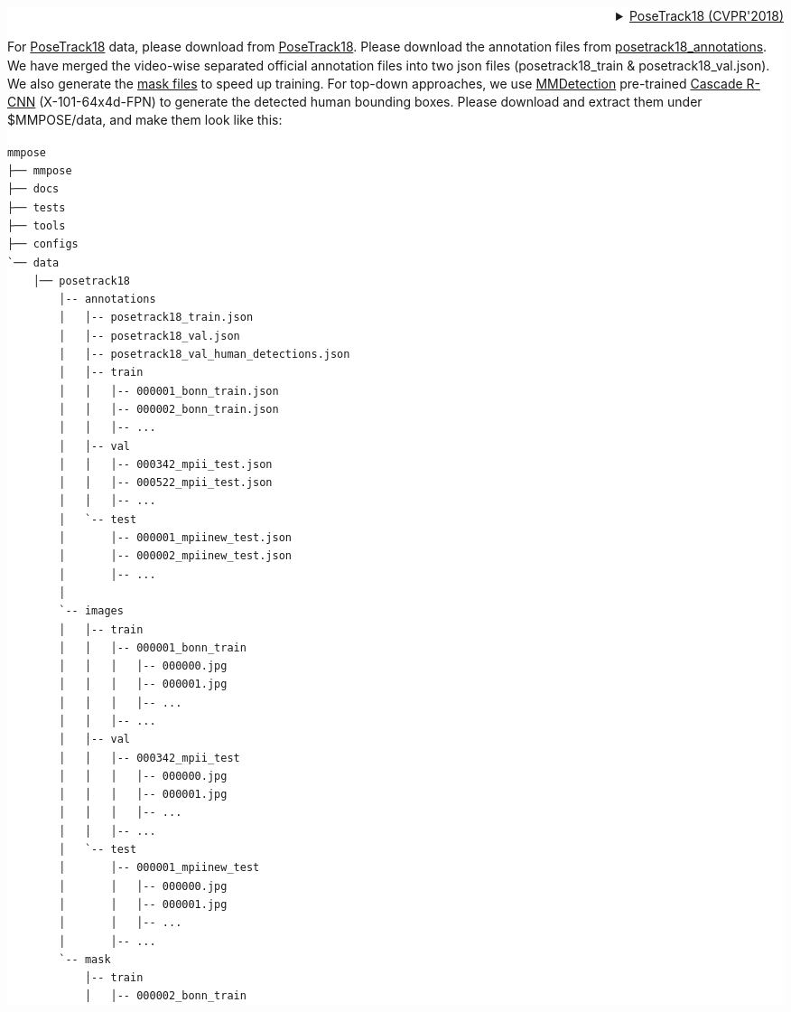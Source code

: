 

<details><summary align="right"><a href="http://openaccess.thecvf.com/content_cvpr_2018/html/Andriluka_PoseTrack_A_Benchmark_CVPR_2018_paper.html">PoseTrack18 (CVPR'2018)</a></summary></details>

For [PoseTrack18](https://posetrack.net/users/download.php) data, please download from [PoseTrack18](https://posetrack.net/users/download.php).
Please download the annotation files from [posetrack18_annotations](https://download.openmmlab.com/mmpose/datasets/posetrack18_annotations.tar).
We have merged the video-wise separated official annotation files into two json files (posetrack18_train & posetrack18_val.json). We also generate the [mask files](https://download.openmmlab.com/mmpose/datasets/posetrack18_mask.tar) to speed up training.
For top-down approaches, we use [MMDetection](https://github.com/open-mmlab/mmdetection) pre-trained [Cascade R-CNN](https://download.openmmlab.com/mmdetection/v2.0/cascade_rcnn/cascade_rcnn_x101_64x4d_fpn_20e_coco/cascade_rcnn_x101_64x4d_fpn_20e_coco_20200509_224357-051557b1.pth) (X-101-64x4d-FPN) to generate the detected human bounding boxes.
Please download and extract them under $MMPOSE/data, and make them look like this:

```text
mmpose
├── mmpose
├── docs
├── tests
├── tools
├── configs
`── data
    │── posetrack18
        │-- annotations
        │   │-- posetrack18_train.json
        │   │-- posetrack18_val.json
        │   │-- posetrack18_val_human_detections.json
        │   │-- train
        │   │   │-- 000001_bonn_train.json
        │   │   │-- 000002_bonn_train.json
        │   │   │-- ...
        │   │-- val
        │   │   │-- 000342_mpii_test.json
        │   │   │-- 000522_mpii_test.json
        │   │   │-- ...
        │   `-- test
        │       │-- 000001_mpiinew_test.json
        │       │-- 000002_mpiinew_test.json
        │       │-- ...
        │
        `-- images
        │   │-- train
        │   │   │-- 000001_bonn_train
        │   │   │   │-- 000000.jpg
        │   │   │   │-- 000001.jpg
        │   │   │   │-- ...
        │   │   │-- ...
        │   │-- val
        │   │   │-- 000342_mpii_test
        │   │   │   │-- 000000.jpg
        │   │   │   │-- 000001.jpg
        │   │   │   │-- ...
        │   │   │-- ...
        │   `-- test
        │       │-- 000001_mpiinew_test
        │       │   │-- 000000.jpg
        │       │   │-- 000001.jpg
        │       │   │-- ...
        │       │-- ...
        `-- mask
            │-- train
            │   │-- 000002_bonn_train
```